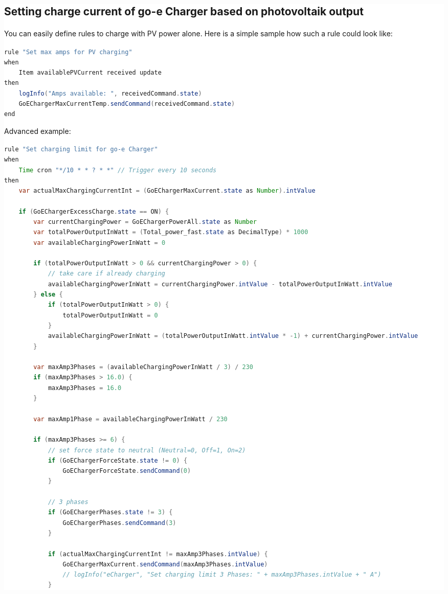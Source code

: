 ## Setting charge current of go-e Charger based on photovoltaik output

You can easily define rules to charge with PV power alone.
Here is a simple sample how such a rule could look like:

```java
rule "Set max amps for PV charging"
when
    Item availablePVCurrent received update
then
    logInfo("Amps available: ", receivedCommand.state)
    GoEChargerMaxCurrentTemp.sendCommand(receivedCommand.state)
end
```

Advanced example:

```java
rule "Set charging limit for go-e Charger"
when
    Time cron "*/10 * * ? * *" // Trigger every 10 seconds
then
    var actualMaxChargingCurrentInt = (GoEChargerMaxCurrent.state as Number).intValue

    if (GoEChargerExcessCharge.state == ON) {
        var currentChargingPower = GoEChargerPowerAll.state as Number
        var totalPowerOutputInWatt = (Total_power_fast.state as DecimalType) * 1000
        var availableChargingPowerInWatt = 0

        if (totalPowerOutputInWatt > 0 && currentChargingPower > 0) {
            // take care if already charging
            availableChargingPowerInWatt = currentChargingPower.intValue - totalPowerOutputInWatt.intValue
        } else {
            if (totalPowerOutputInWatt > 0) {
                totalPowerOutputInWatt = 0
            }
            availableChargingPowerInWatt = (totalPowerOutputInWatt.intValue * -1) + currentChargingPower.intValue
        }

        var maxAmp3Phases = (availableChargingPowerInWatt / 3) / 230
        if (maxAmp3Phases > 16.0) {
            maxAmp3Phases = 16.0
        }

        var maxAmp1Phase = availableChargingPowerInWatt / 230

        if (maxAmp3Phases >= 6) {
            // set force state to neutral (Neutral=0, Off=1, On=2)
            if (GoEChargerForceState.state != 0) {
                GoEChargerForceState.sendCommand(0)
            }

            // 3 phases
            if (GoEChargerPhases.state != 3) {
                GoEChargerPhases.sendCommand(3)
            }

            if (actualMaxChargingCurrentInt != maxAmp3Phases.intValue) {
                GoEChargerMaxCurrent.sendCommand(maxAmp3Phases.intValue)
                // logInfo("eCharger", "Set charging limit 3 Phases: " + maxAmp3Phases.intValue + " A")
            }
```